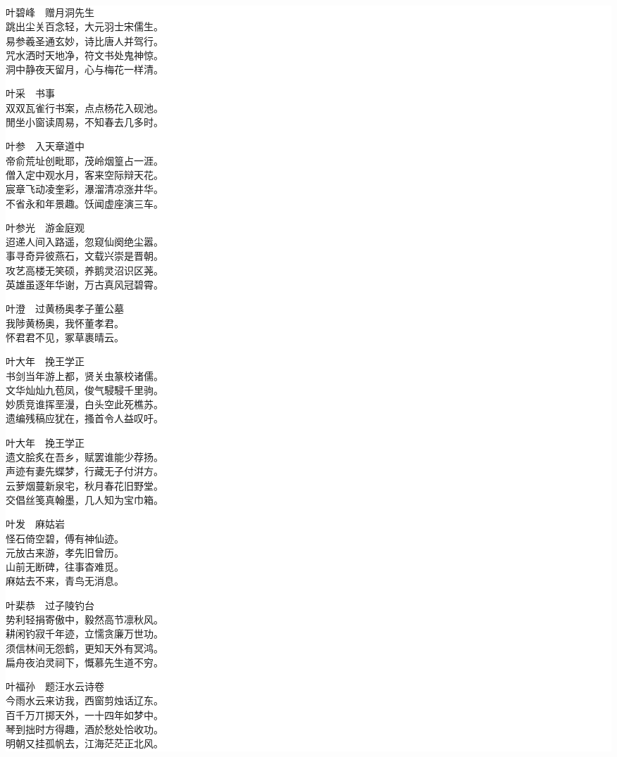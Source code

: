 叶碧峰　赠月洞先生  
跳出尘关百念轻，大元羽士宋儒生。  
易参羲圣通玄妙，诗比唐人并驾行。  
咒水洒时天地净，符文书处鬼神惊。  
洞中静夜天留月，心与梅花一样清。  

叶采　书事  
双双瓦雀行书案，点点杨花入砚池。  
閒坐小窗读周易，不知春去几多时。  

叶参　入天章道中  
帝俞荒址创毗耶，茂岭烟篁占一涯。  
僧入定中观水月，客来空际辩天花。  
宸章飞动凌奎彩，瀑溜清凉涨井华。  
不省永和年景趣。饫闻虚座演三车。  

叶参光　游金庭观  
迢递人间入路遥，忽窥仙阕绝尘嚣。  
事寻奇异彼燕石，文载兴崇是晋朝。  
攻艺高楼无笑硕，养鹅灵沼识区荛。  
英雄虽逐年华谢，万古真风冠碧霄。  

叶澄　过黄杨奥孝子董公墓  
我陟黄杨奥，我怀董孝君。  
怀君君不见，冢草裹晴云。  

叶大年　挽王学正  
书剑当年游上都，贤关虫篆校诸儒。  
文华灿灿九苞凤，俊气駸駸千里驹。  
妙质竞谁挥垩漫，白头空此死樵苏。  
遗编残稿应犹在，搔首令人益叹吁。  

叶大年　挽王学正  
遗文脍炙在吾乡，赋罢谁能少荐扬。  
声迹有妻先蝶梦，行藏无子付洴方。  
云萝烟蔓新泉宅，秋月春花旧野堂。  
交倡丝笺真翰墨，几人知为宝巾箱。  

叶发　麻姑岩  
怪石倚空碧，傅有神仙迹。  
元放古来游，孝先旧曾历。  
山前无断碑，往事杳难觅。  
麻姑去不来，青鸟无消息。  

叶棐恭　过子陵钓台  
势利轻捐寄傲中，毅然高节凛秋风。  
耕闲钓寂千年迹，立懦贪廉万世功。  
须信林间无怨鹤，更知天外有冥鸿。  
扁舟夜泊灵祠下，慨慕先生道不穷。  

叶福孙　题汪水云诗卷  
今雨水云来访我，西窗剪烛话辽东。  
百千万丌掷天外，一十四年如梦中。  
琴到拙时方得趣，酒於愁处恰收功。  
明朝又挂孤帆去，江海茫茫正北风。  
